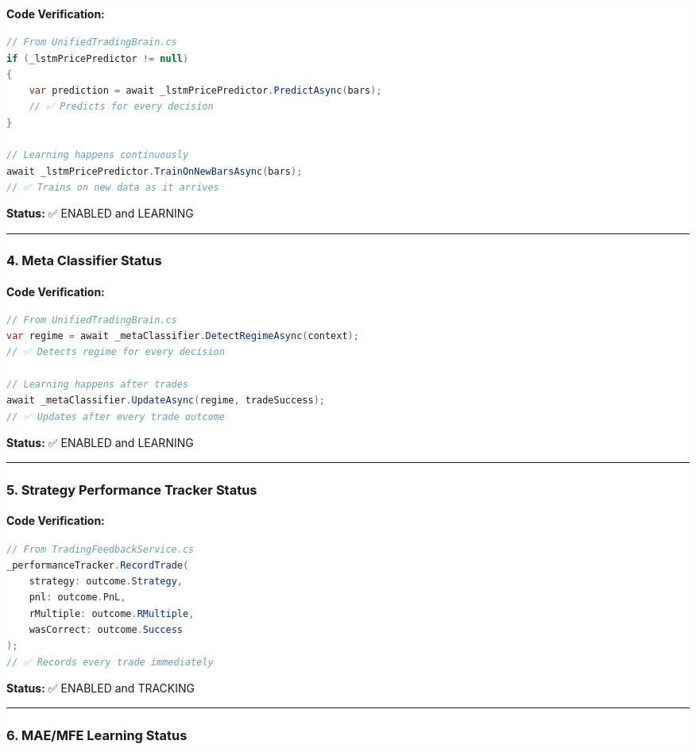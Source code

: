 **Code Verification:**
```csharp
// From UnifiedTradingBrain.cs
if (_lstmPricePredictor != null)
{
    var prediction = await _lstmPricePredictor.PredictAsync(bars);
    // ✅ Predicts for every decision
}

// Learning happens continuously
await _lstmPricePredictor.TrainOnNewBarsAsync(bars);
// ✅ Trains on new data as it arrives
```

**Status:** ✅ ENABLED and LEARNING

---

### 4. Meta Classifier Status

**Code Verification:**
```csharp
// From UnifiedTradingBrain.cs
var regime = await _metaClassifier.DetectRegimeAsync(context);
// ✅ Detects regime for every decision

// Learning happens after trades
await _metaClassifier.UpdateAsync(regime, tradeSuccess);
// ✅ Updates after every trade outcome
```

**Status:** ✅ ENABLED and LEARNING

---

### 5. Strategy Performance Tracker Status

**Code Verification:**
```csharp
// From TradingFeedbackService.cs
_performanceTracker.RecordTrade(
    strategy: outcome.Strategy,
    pnl: outcome.PnL,
    rMultiple: outcome.RMultiple,
    wasCorrect: outcome.Success
);
// ✅ Records every trade immediately
```

**Status:** ✅ ENABLED and TRACKING

---

### 6. MAE/MFE Learning Status
